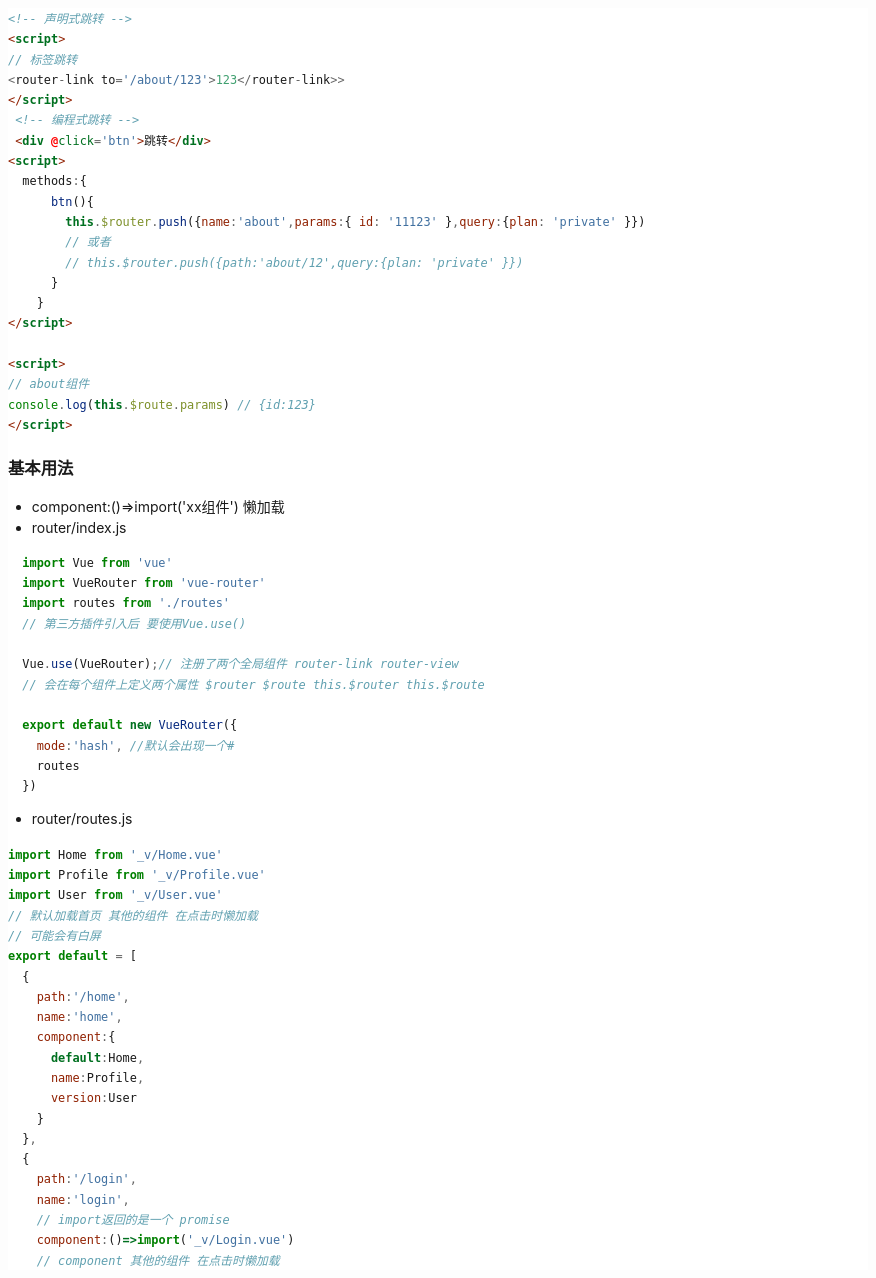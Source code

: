 ```html
<!-- 声明式跳转 -->
<script>
// 标签跳转
<router-link to='/about/123'>123</router-link>>
</script>
 <!-- 编程式跳转 -->
 <div @click='btn'>跳转</div>
<script>
  methods:{
      btn(){
        this.$router.push({name:'about',params:{ id: '11123' },query:{plan: 'private' }})
        // 或者
        // this.$router.push({path:'about/12',query:{plan: 'private' }})
      }
    }
</script>
    
<script>
// about组件
console.log(this.$route.params) // {id:123}
</script>

```
### 基本用法
- component:()=>import('xx组件') 懒加载
- router/index.js
```js
  import Vue from 'vue'
  import VueRouter from 'vue-router'
  import routes from './routes'
  // 第三方插件引入后 要使用Vue.use() 

  Vue.use(VueRouter);// 注册了两个全局组件 router-link router-view
  // 会在每个组件上定义两个属性 $router $route this.$router this.$route

  export default new VueRouter({
    mode:'hash', //默认会出现一个#
    routes
  })
```
- router/routes.js
```js
import Home from '_v/Home.vue'
import Profile from '_v/Profile.vue'
import User from '_v/User.vue'
// 默认加载首页 其他的组件 在点击时懒加载
// 可能会有白屏
export default = [
  {
    path:'/home',
    name:'home',
    component:{
      default:Home,
      name:Profile,
      version:User
    }
  },
  {
    path:'/login',
    name:'login',
    // import返回的是一个 promise
    component:()=>import('_v/Login.vue')
    // component 其他的组件 在点击时懒加载
```